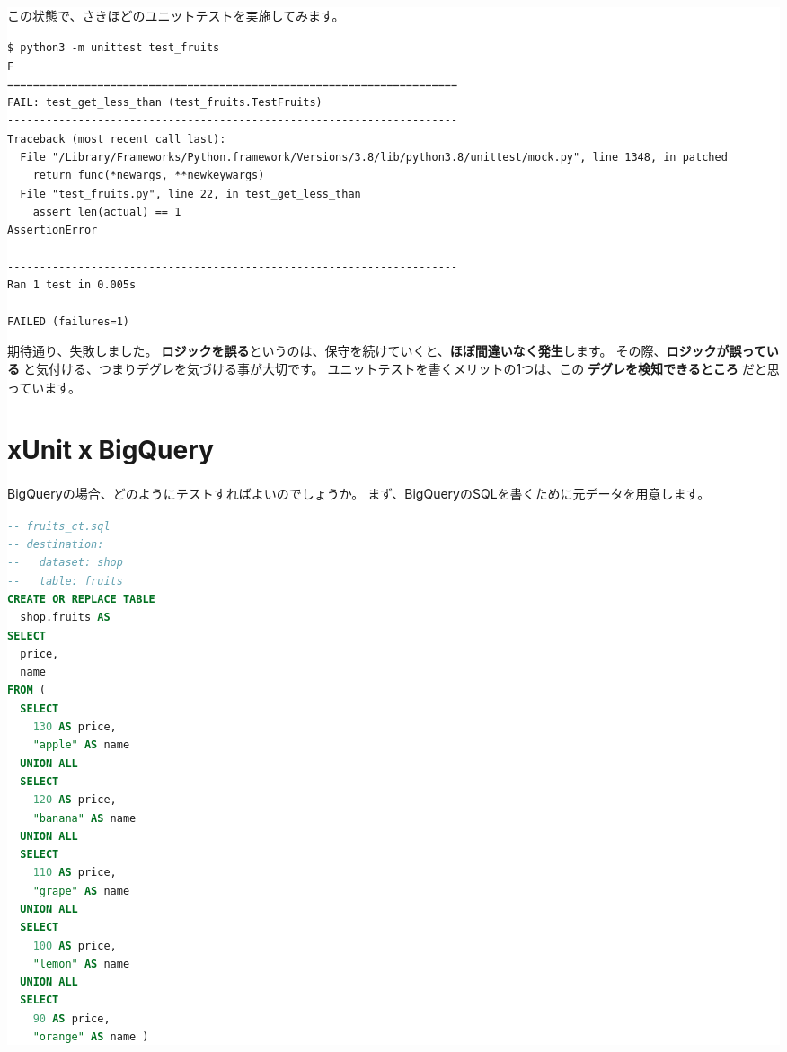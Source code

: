この状態で、さきほどのユニットテストを実施してみます。

```shell
$ python3 -m unittest test_fruits
F
======================================================================
FAIL: test_get_less_than (test_fruits.TestFruits)
----------------------------------------------------------------------
Traceback (most recent call last):
  File "/Library/Frameworks/Python.framework/Versions/3.8/lib/python3.8/unittest/mock.py", line 1348, in patched
    return func(*newargs, **newkeywargs)
  File "test_fruits.py", line 22, in test_get_less_than
    assert len(actual) == 1
AssertionError

----------------------------------------------------------------------
Ran 1 test in 0.005s

FAILED (failures=1)
```

期待通り、失敗しました。
**ロジックを誤る**というのは、保守を続けていくと、**ほぼ間違いなく発生**します。
その際、**ロジックが誤っている** と気付ける、つまりデグレを気づける事が大切です。
ユニットテストを書くメリットの1つは、この **デグレを検知できるところ** だと思っています。

# xUnit x BigQuery

BigQueryの場合、どのようにテストすればよいのでしょうか。
まず、BigQueryのSQLを書くために元データを用意します。

```sql
-- fruits_ct.sql
-- destination: 
--   dataset: shop
--   table: fruits
CREATE OR REPLACE TABLE
  shop.fruits AS
SELECT
  price,
  name
FROM (
  SELECT
    130 AS price,
    "apple" AS name
  UNION ALL
  SELECT
    120 AS price,
    "banana" AS name
  UNION ALL
  SELECT
    110 AS price,
    "grape" AS name
  UNION ALL
  SELECT
    100 AS price,
    "lemon" AS name
  UNION ALL
  SELECT
    90 AS price,
    "orange" AS name )
```
